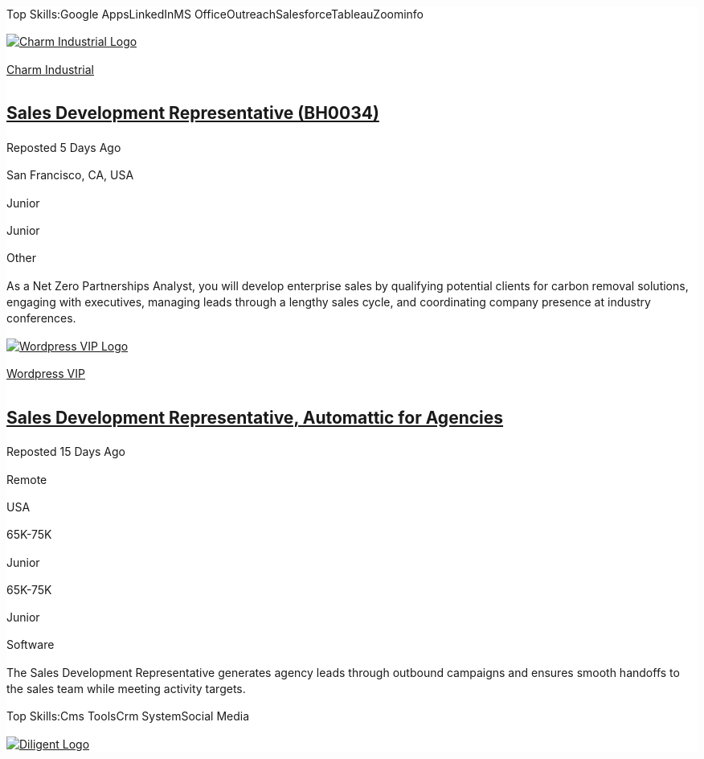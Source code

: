 Top Skills:Google AppsLinkedInMS OfficeOutreachSalesforceTableauZoominfo

[![Charm Industrial Logo](https://cdn.builtin.com/cdn-cgi/image/f=auto,fit=scale-down,w=128,h=128/https://builtin.com/sites/www.builtin.com/files/2022-09/100_2.jpg)](https://builtin.com/company/charm-industrial)

[Charm Industrial](https://builtin.com/company/charm-industrial)

## [Sales Development Representative (BH0034)](https://builtin.com/job/net-zero-partnerships-analyst/3851871)

Reposted 5 Days Ago

San Francisco, CA, USA

Junior

Junior

Other

As a Net Zero Partnerships Analyst, you will develop enterprise sales by qualifying potential clients for carbon removal solutions, engaging with executives, managing leads through a lengthy sales cycle, and coordinating company presence at industry conferences.

[![Wordpress VIP Logo](https://cdn.builtin.com/cdn-cgi/image/f=auto,fit=scale-down,w=128,h=128/https://builtin.com/sites/www.builtin.com/files/2022-03/wordpress%20VIP.jpeg)](https://builtin.com/company/wordpress-vip)

[Wordpress VIP](https://builtin.com/company/wordpress-vip)

## [Sales Development Representative, Automattic for Agencies](https://builtin.com/job/sales-development-representative-automattic-agencies/3380450)

Reposted 15 Days Ago

Remote

USA

65K-75K

Junior

65K-75K

Junior

Software

The Sales Development Representative generates agency leads through outbound campaigns and ensures smooth handoffs to the sales team while meeting activity targets.

Top Skills:Cms ToolsCrm SystemSocial Media

[![Diligent Logo](https://cdn.builtin.com/cdn-cgi/image/f=auto,fit=scale-down,w=128,h=128/https://builtin.com/sites/www.builtin.com/files/2021-09/dilligentimage%20(71).png)](https://builtin.com/company/diligent)
